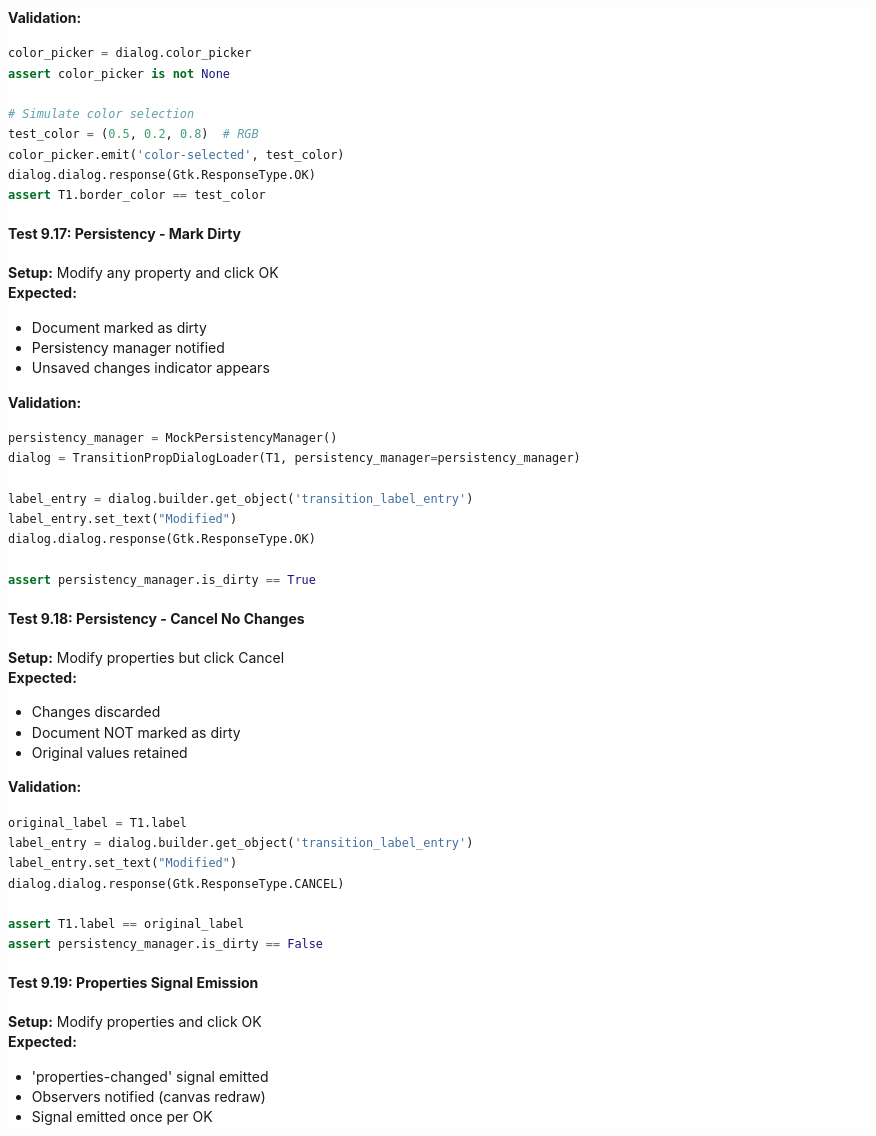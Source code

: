 **Validation:**
```python
color_picker = dialog.color_picker
assert color_picker is not None

# Simulate color selection
test_color = (0.5, 0.2, 0.8)  # RGB
color_picker.emit('color-selected', test_color)
dialog.dialog.response(Gtk.ResponseType.OK)
assert T1.border_color == test_color
```

#### Test 9.17: Persistency - Mark Dirty
**Setup:** Modify any property and click OK  
**Expected:**
- Document marked as dirty
- Persistency manager notified
- Unsaved changes indicator appears

**Validation:**
```python
persistency_manager = MockPersistencyManager()
dialog = TransitionPropDialogLoader(T1, persistency_manager=persistency_manager)

label_entry = dialog.builder.get_object('transition_label_entry')
label_entry.set_text("Modified")
dialog.dialog.response(Gtk.ResponseType.OK)

assert persistency_manager.is_dirty == True
```

#### Test 9.18: Persistency - Cancel No Changes
**Setup:** Modify properties but click Cancel  
**Expected:**
- Changes discarded
- Document NOT marked as dirty
- Original values retained

**Validation:**
```python
original_label = T1.label
label_entry = dialog.builder.get_object('transition_label_entry')
label_entry.set_text("Modified")
dialog.dialog.response(Gtk.ResponseType.CANCEL)

assert T1.label == original_label
assert persistency_manager.is_dirty == False
```

#### Test 9.19: Properties Signal Emission
**Setup:** Modify properties and click OK  
**Expected:**
- 'properties-changed' signal emitted
- Observers notified (canvas redraw)
- Signal emitted once per OK
